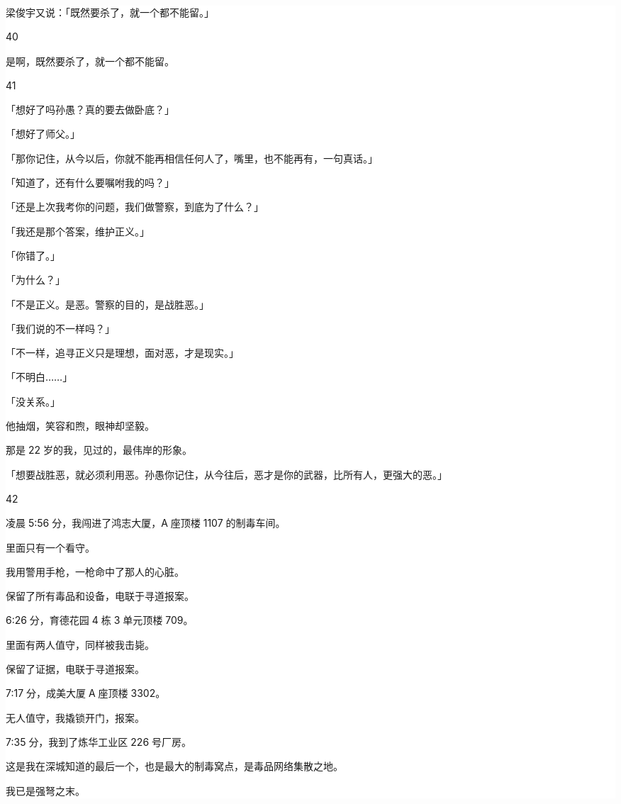 梁俊宇又说：「既然要杀了，就一个都不能留。」

40

是啊，既然要杀了，就一个都不能留。

41

「想好了吗孙愚？真的要去做卧底？」

「想好了师父。」

「那你记住，从今以后，你就不能再相信任何人了，嘴里，也不能再有，一句真话。」

「知道了，还有什么要嘱咐我的吗？」

「还是上次我考你的问题，我们做警察，到底为了什么？」

「我还是那个答案，维护正义。」

「你错了。」

「为什么？」

「不是正义。是恶。警察的目的，是战胜恶。」

「我们说的不一样吗？」

「不一样，追寻正义只是理想，面对恶，才是现实。」

「不明白……」

「没关系。」

他抽烟，笑容和煦，眼神却坚毅。

那是 22 岁的我，见过的，最伟岸的形象。

「想要战胜恶，就必须利用恶。孙愚你记住，从今往后，恶才是你的武器，比所有人，更强大的恶。」

42

凌晨 5:56 分，我闯进了鸿志大厦，A 座顶楼 1107 的制毒车间。

里面只有一个看守。

我用警用手枪，一枪命中了那人的心脏。

保留了所有毒品和设备，电联于寻道报案。

6:26 分，育德花园 4 栋 3 单元顶楼 709。

里面有两人值守，同样被我击毙。

保留了证据，电联于寻道报案。

7:17 分，成美大厦 A 座顶楼 3302。

无人值守，我撬锁开门，报案。

7:35 分，我到了炼华工业区 226 号厂房。

这是我在深城知道的最后一个，也是最大的制毒窝点，是毒品网络集散之地。

我已是强弩之末。
